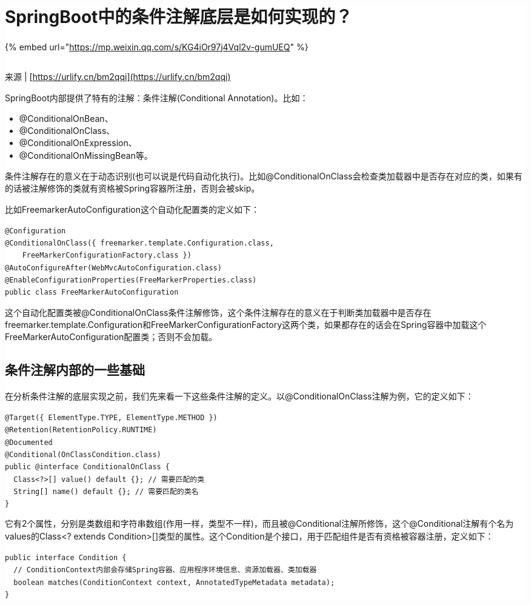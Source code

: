 # SpringBoot中的条件注解底层是如何实现的？

{% embed url="https://mp.weixin.qq.com/s/KG4iOr97j4Vql2v-gumUEQ" %}



## 

来源 \| [https://urlify.cn/bm2qqi](https://urlify.cn/bm2qqi)

SpringBoot内部提供了特有的注解：条件注解\(Conditional Annotation\)。比如：

* @ConditionalOnBean、
* @ConditionalOnClass、
* @ConditionalOnExpression、
* @ConditionalOnMissingBean等。

条件注解存在的意义在于动态识别\(也可以说是代码自动化执行\)。比如@ConditionalOnClass会检查类加载器中是否存在对应的类，如果有的话被注解修饰的类就有资格被Spring容器所注册，否则会被skip。

比如FreemarkerAutoConfiguration这个自动化配置类的定义如下：

```text
@Configuration
@ConditionalOnClass({ freemarker.template.Configuration.class,
    FreeMarkerConfigurationFactory.class })
@AutoConfigureAfter(WebMvcAutoConfiguration.class)
@EnableConfigurationProperties(FreeMarkerProperties.class)
public class FreeMarkerAutoConfiguration
```

这个自动化配置类被@ConditionalOnClass条件注解修饰，这个条件注解存在的意义在于判断类加载器中是否存在freemarker.template.Configuration和FreeMarkerConfigurationFactory这两个类，如果都存在的话会在Spring容器中加载这个FreeMarkerAutoConfiguration配置类；否则不会加载。

## 条件注解内部的一些基础

在分析条件注解的底层实现之前，我们先来看一下这些条件注解的定义。以@ConditionalOnClass注解为例，它的定义如下：

```text
@Target({ ElementType.TYPE, ElementType.METHOD })
@Retention(RetentionPolicy.RUNTIME)
@Documented
@Conditional(OnClassCondition.class)
public @interface ConditionalOnClass {
  Class<?>[] value() default {}; // 需要匹配的类
  String[] name() default {}; // 需要匹配的类名
}
```

它有2个属性，分别是类数组和字符串数组\(作用一样，类型不一样\)，而且被@Conditional注解所修饰，这个@Conditional注解有个名为values的Class&lt;? extends Condition&gt;\[\]类型的属性。这个Condition是个接口，用于匹配组件是否有资格被容器注册，定义如下：

```text
public interface Condition {
  // ConditionContext内部会存储Spring容器、应用程序环境信息、资源加载器、类加载器
  boolean matches(ConditionContext context, AnnotatedTypeMetadata metadata);
}
```

